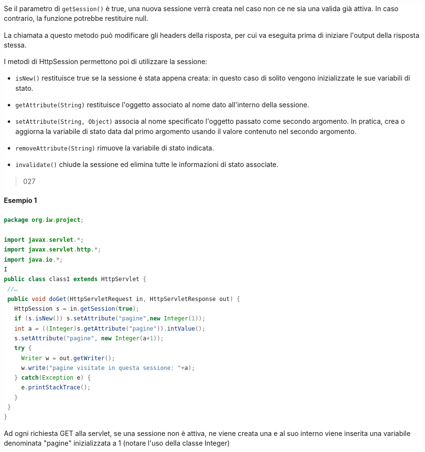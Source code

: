 Se il parametro di `getSession()` è true, una nuova sessione verrà creata nel caso non ce ne sia una valida già attiva. In caso contrario, la funzione potrebbe restituire null.    

La chiamata a questo metodo può modificare gli headers della risposta, per cui va eseguita prima di iniziare l'output della risposta stessa.   

I metodi di HttpSession permettono poi di utilizzare la sessione:  

- `isNew()`  restituisce true se la sessione è stata appena creata: in questo caso di solito vengono inizializzate le sue variabili di stato.  

- `getAttribute(String)`    restituisce l'oggetto associato al nome dato all'interno della sessione.

- `setAttribute(String, Object)`    associa al nome specificato l'oggetto passato come secondo argomento. In pratica, crea o aggiorna la variabile di stato data dal primo argomento usando il valore contenuto nel secondo argomento.

- `removeAttribute(String)`    rimuove la variabile di stato indicata.

- `invalidate()` chiude la sessione ed elimina tutte le informazioni di stato associate.




> 027

####  Esempio 1


```java
package org.iw.project;  

import javax.servlet.*;  
import javax.servlet.http.*;  
import java.io.*;  
I
public class class1 extends HttpServlet {      
 //…
 public void doGet(HttpServletRequest in, HttpServletResponse out) {        
   HttpSession s = in.getSession(true);      
   if (s.isNew()) s.setAttribute("pagine",new Integer(1));        
   int a = ((Integer)s.getAttribute("pagine")).intValue();        
   s.setAttribute("pagine", new Integer(a+1));     
   try {  
     Writer w = out.getWriter();  
     w.write("pagine visitate in questa sessione: "+a);  
   } catch(Exception e) {  
     e.printStackTrace();  
   }
 }
}
```



Ad ogni richiesta GET alla servlet, se una sessione non è attiva, ne viene creata una e al suo interno viene inserita una variabile denominata "pagine" inizializzata a 1 (notare l'uso della classe Integer)    
